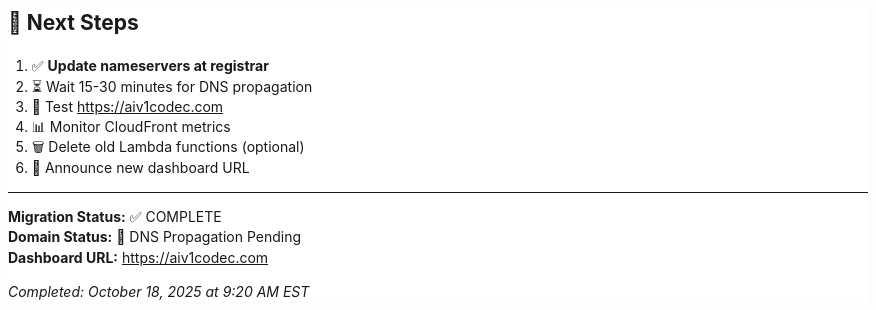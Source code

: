 
## 🎯 Next Steps

1. ✅ **Update nameservers at registrar**
2. ⏳ Wait 15-30 minutes for DNS propagation
3. 🧪 Test https://aiv1codec.com
4. 📊 Monitor CloudFront metrics
5. 🗑️ Delete old Lambda functions (optional)
6. 📢 Announce new dashboard URL

---

**Migration Status:** ✅ COMPLETE  
**Domain Status:** 🔄 DNS Propagation Pending  
**Dashboard URL:** https://aiv1codec.com

*Completed: October 18, 2025 at 9:20 AM EST*

